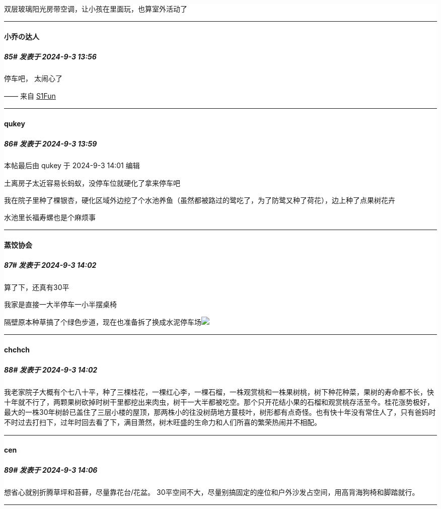 双层玻璃阳光房带空调，让小孩在里面玩，也算室外活动了


*****

####  小乔の达人  
##### 85#       发表于 2024-9-3 13:56

停车吧， 太闹心了

—— 来自 [S1Fun](https://s1fun.koalcat.com)

*****

####  qukey  
##### 86#       发表于 2024-9-3 13:59

 本帖最后由 qukey 于 2024-9-3 14:01 编辑 

土离房子太近容易长蚂蚁，没停车位就硬化了拿来停车吧

我在院子里种了棵银杏，硬化区域外边挖了个水池养鱼（虽然都被路过的鹭吃了，为了防鹭又种了荷花），边上种了点果树花卉

水池里长福寿螺也是个麻烦事

*****

####  蒸饺协会  
##### 87#       发表于 2024-9-3 14:02

算了下，还真有30平

我家是直接一大半停车一小半摆桌椅

隔壁原本种草搞了个绿色步道，现在也准备拆了换成水泥停车场<img src="https://static.saraba1st.com/image/smiley/face2017/056.gif" referrerpolicy="no-referrer">


*****

####  chchch  
##### 88#       发表于 2024-9-3 14:02

我老家院子大概有个七八十平，种了三棵桂花，一棵红心李，一棵石榴，一株观赏桃和一株果树桃，树下种花种菜，果树的寿命都不长，快十年就不行了，两颗果树砍掉时树干里都挖出来肉虫，树干一大半都被吃空。那个只开花结小果的石榴和观赏桃存活至今。桂花涨势极好，最大的一株30年树龄已盖住了三层小楼的屋顶，那两株小的往没树荫地方蔓枝叶，树形都有点奇怪。也有快十年没有常住人了，只有爸妈时不时过去打扫下，过年时回去看了下，满目萧然，树木旺盛的生命力和人们所喜的繁荣热闹并不相配。


*****

####  cen  
##### 89#       发表于 2024-9-3 14:06

想省心就别折腾草坪和苔藓，尽量靠花台/花盆。
30平空间不大，尽量别搞固定的座位和户外沙发占空间，用高背海狗椅和脚踏就行。


*****
